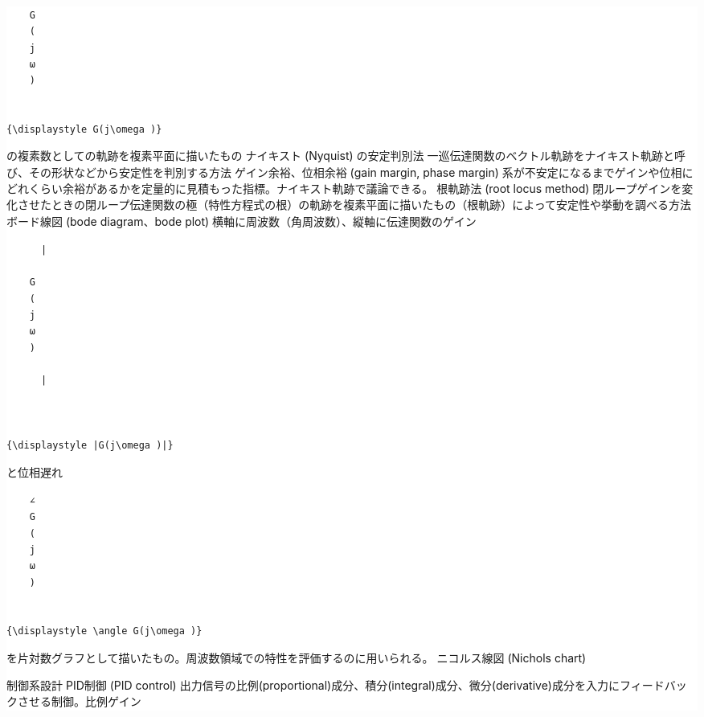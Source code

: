     
      
        G
        (
        j
        ω
        )
      
    
    {\displaystyle G(j\omega )}
  
 の複素数としての軌跡を複素平面に描いたもの
ナイキスト (Nyquist) の安定判別法
一巡伝達関数のベクトル軌跡をナイキスト軌跡と呼び、その形状などから安定性を判別する方法
ゲイン余裕、位相余裕 (gain margin, phase margin)
系が不安定になるまでゲインや位相にどれくらい余裕があるかを定量的に見積もった指標。ナイキスト軌跡で議論できる。
根軌跡法 (root locus method)
閉ループゲインを変化させたときの閉ループ伝達関数の極（特性方程式の根）の軌跡を複素平面に描いたもの（根軌跡）によって安定性や挙動を調べる方法
ボード線図 (bode diagram、bode plot)
横軸に周波数（角周波数）、縦軸に伝達関数のゲイン 
  
    
      
        
          |
        
        G
        (
        j
        ω
        )
        
          |
        
      
    
    {\displaystyle |G(j\omega )|}
  
 と位相遅れ 
  
    
      
        ∠
        G
        (
        j
        ω
        )
      
    
    {\displaystyle \angle G(j\omega )}
  
 を片対数グラフとして描いたもの。周波数領域での特性を評価するのに用いられる。
ニコルス線図 (Nichols chart)

制御系設計
PID制御 (PID control)
出力信号の比例(proportional)成分、積分(integral)成分、微分(derivative)成分を入力にフィードバックさせる制御。比例ゲイン 
  
    